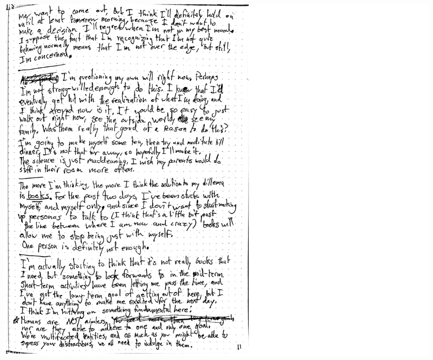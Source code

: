 <a href="/attachments/isolation/journal-15.png" target="_blank_"><img src="/attachments/isolation/journal-15.png" style="width: 500px; height: auto"/></a>
